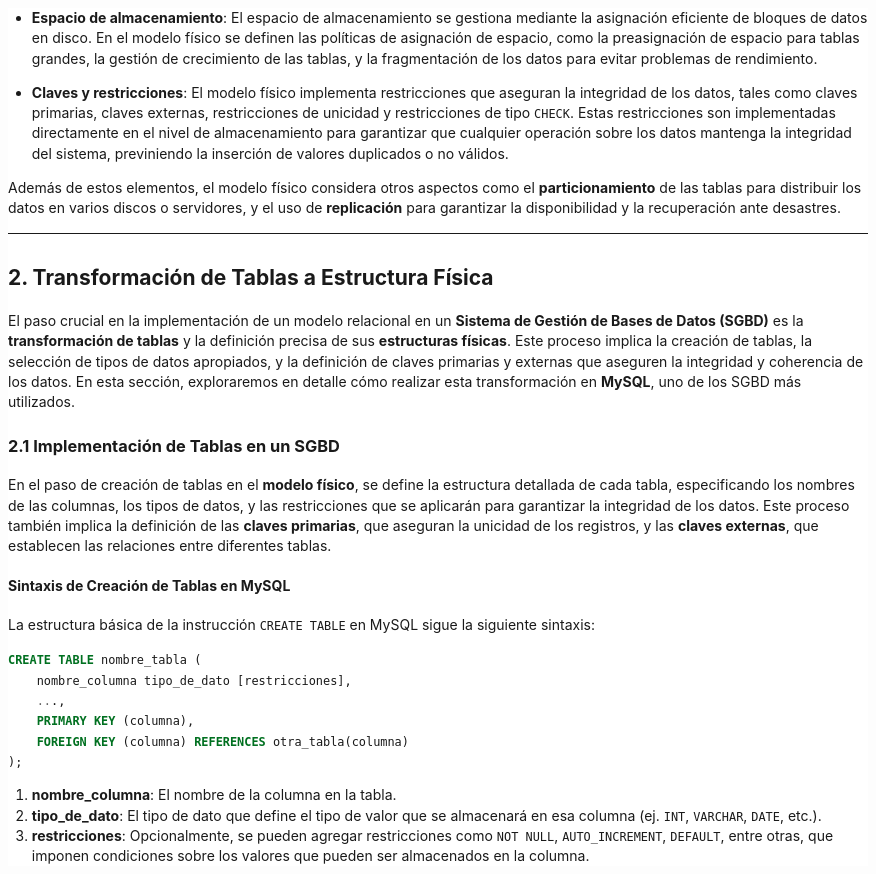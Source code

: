 - **Espacio de almacenamiento**: El espacio de almacenamiento se gestiona mediante la asignación eficiente de bloques de datos en disco. En el modelo físico se definen las políticas de asignación de espacio, como la preasignación de espacio para tablas grandes, la gestión de crecimiento de las tablas, y la fragmentación de los datos para evitar problemas de rendimiento. 

- **Claves y restricciones**: El modelo físico implementa restricciones que aseguran la integridad de los datos, tales como claves primarias, claves externas, restricciones de unicidad y restricciones de tipo `CHECK`. Estas restricciones son implementadas directamente en el nivel de almacenamiento para garantizar que cualquier operación sobre los datos mantenga la integridad del sistema, previniendo la inserción de valores duplicados o no válidos.

Además de estos elementos, el modelo físico considera otros aspectos como el **particionamiento** de las tablas para distribuir los datos en varios discos o servidores, y el uso de **replicación** para garantizar la disponibilidad y la recuperación ante desastres.

---

## **2. Transformación de Tablas a Estructura Física**

El paso crucial en la implementación de un modelo relacional en un **Sistema de Gestión de Bases de Datos (SGBD)** es la **transformación de tablas** y la definición precisa de sus **estructuras físicas**. Este proceso implica la creación de tablas, la selección de tipos de datos apropiados, y la definición de claves primarias y externas que aseguren la integridad y coherencia de los datos. En esta sección, exploraremos en detalle cómo realizar esta transformación en **MySQL**, uno de los SGBD más utilizados.

### **2.1 Implementación de Tablas en un SGBD**

En el paso de creación de tablas en el **modelo físico**, se define la estructura detallada de cada tabla, especificando los nombres de las columnas, los tipos de datos, y las restricciones que se aplicarán para garantizar la integridad de los datos. Este proceso también implica la definición de las **claves primarias**, que aseguran la unicidad de los registros, y las **claves externas**, que establecen las relaciones entre diferentes tablas.

#### **Sintaxis de Creación de Tablas en MySQL**

La estructura básica de la instrucción `CREATE TABLE` en MySQL sigue la siguiente sintaxis:

```sql
CREATE TABLE nombre_tabla (
    nombre_columna tipo_de_dato [restricciones],
    ...,
    PRIMARY KEY (columna),
    FOREIGN KEY (columna) REFERENCES otra_tabla(columna)
);
```

1. **nombre_columna**: El nombre de la columna en la tabla.
2. **tipo_de_dato**: El tipo de dato que define el tipo de valor que se almacenará en esa columna (ej. `INT`, `VARCHAR`, `DATE`, etc.).
3. **restricciones**: Opcionalmente, se pueden agregar restricciones como `NOT NULL`, `AUTO_INCREMENT`, `DEFAULT`, entre otras, que imponen condiciones sobre los valores que pueden ser almacenados en la columna.
